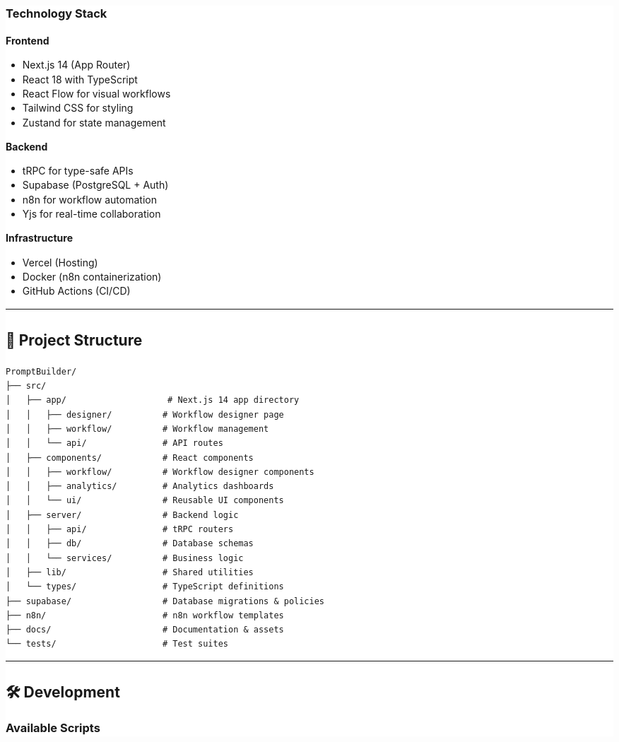 ### Technology Stack

**Frontend**
- Next.js 14 (App Router)
- React 18 with TypeScript
- React Flow for visual workflows
- Tailwind CSS for styling
- Zustand for state management

**Backend**
- tRPC for type-safe APIs
- Supabase (PostgreSQL + Auth)
- n8n for workflow automation
- Yjs for real-time collaboration

**Infrastructure**
- Vercel (Hosting)
- Docker (n8n containerization)
- GitHub Actions (CI/CD)

---

## 📁 Project Structure

```
PromptBuilder/
├── src/
│   ├── app/                    # Next.js 14 app directory
│   │   ├── designer/          # Workflow designer page
│   │   ├── workflow/          # Workflow management
│   │   └── api/               # API routes
│   ├── components/            # React components
│   │   ├── workflow/          # Workflow designer components
│   │   ├── analytics/         # Analytics dashboards
│   │   └── ui/                # Reusable UI components
│   ├── server/                # Backend logic
│   │   ├── api/               # tRPC routers
│   │   ├── db/                # Database schemas
│   │   └── services/          # Business logic
│   ├── lib/                   # Shared utilities
│   └── types/                 # TypeScript definitions
├── supabase/                  # Database migrations & policies
├── n8n/                       # n8n workflow templates
├── docs/                      # Documentation & assets
└── tests/                     # Test suites
```

---

## 🛠️ Development

### Available Scripts
